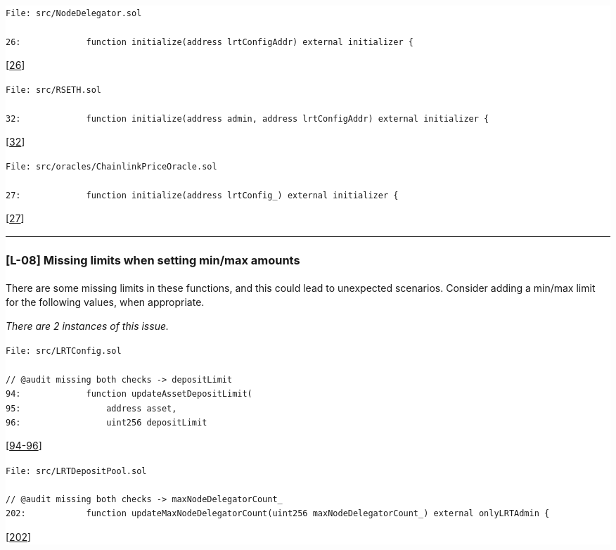 

```solidity
File: src/NodeDelegator.sol

26: 		    function initialize(address lrtConfigAddr) external initializer {
```
[[26](https://github.com/code-423n4/2023-11-kelp/blob/4b34abc952205e2a34bff893a0de0c75b8052149/src/NodeDelegator.sol#L26)]



```solidity
File: src/RSETH.sol

32: 		    function initialize(address admin, address lrtConfigAddr) external initializer {
```
[[32](https://github.com/code-423n4/2023-11-kelp/blob/4b34abc952205e2a34bff893a0de0c75b8052149/src/RSETH.sol#L32)]



```solidity
File: src/oracles/ChainlinkPriceOracle.sol

27: 		    function initialize(address lrtConfig_) external initializer {
```
[[27](https://github.com/code-423n4/2023-11-kelp/blob/4b34abc952205e2a34bff893a0de0c75b8052149/src/oracles/ChainlinkPriceOracle.sol#L27)]


---

### [L-08] Missing limits when setting min/max amounts

There are some missing limits in these functions, and this could lead to unexpected scenarios. Consider adding a min/max limit for the following values, when appropriate.

*There are 2 instances of this issue.*


```solidity
File: src/LRTConfig.sol

// @audit missing both checks -> depositLimit
94: 		    function updateAssetDepositLimit(
95: 		        address asset,
96: 		        uint256 depositLimit
```
[[94-96](https://github.com/code-423n4/2023-11-kelp/blob/4b34abc952205e2a34bff893a0de0c75b8052149/src/LRTConfig.sol#L94-L96)]



```solidity
File: src/LRTDepositPool.sol

// @audit missing both checks -> maxNodeDelegatorCount_
202: 		    function updateMaxNodeDelegatorCount(uint256 maxNodeDelegatorCount_) external onlyLRTAdmin {
```
[[202](https://github.com/code-423n4/2023-11-kelp/blob/4b34abc952205e2a34bff893a0de0c75b8052149/src/LRTDepositPool.sol#L202)]
